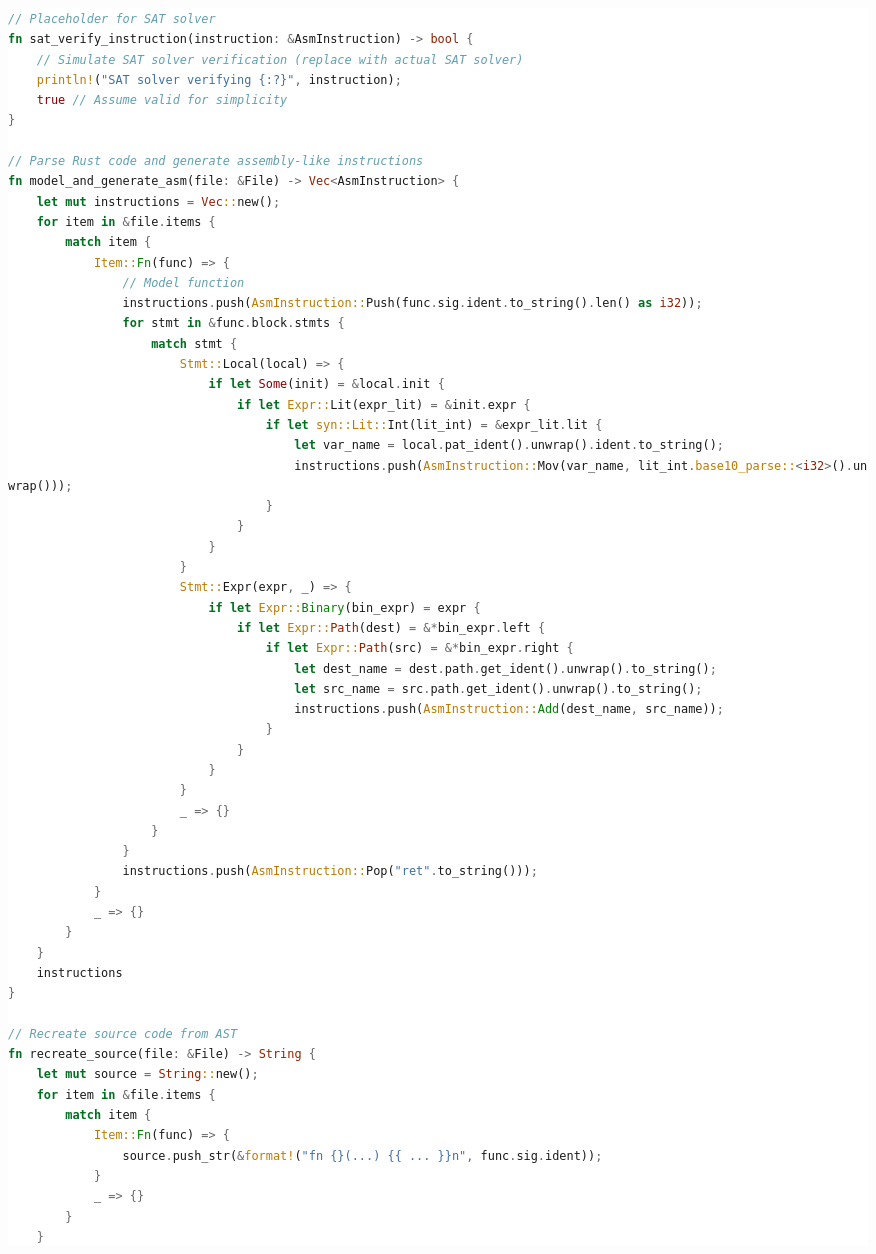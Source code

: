 ```rust
// Placeholder for SAT solver
fn sat_verify_instruction(instruction: &AsmInstruction) -> bool {
    // Simulate SAT solver verification (replace with actual SAT solver)
    println!("SAT solver verifying {:?}", instruction);
    true // Assume valid for simplicity
}

// Parse Rust code and generate assembly-like instructions
fn model_and_generate_asm(file: &File) -> Vec<AsmInstruction> {
    let mut instructions = Vec::new();
    for item in &file.items {
        match item {
            Item::Fn(func) => {
                // Model function
                instructions.push(AsmInstruction::Push(func.sig.ident.to_string().len() as i32));
                for stmt in &func.block.stmts {
                    match stmt {
                        Stmt::Local(local) => {
                            if let Some(init) = &local.init {
                                if let Expr::Lit(expr_lit) = &init.expr {
                                    if let syn::Lit::Int(lit_int) = &expr_lit.lit {
                                        let var_name = local.pat_ident().unwrap().ident.to_string();
                                        instructions.push(AsmInstruction::Mov(var_name, lit_int.base10_parse::<i32>().unwrap()));
                                    }
                                }
                            }
                        }
                        Stmt::Expr(expr, _) => {
                            if let Expr::Binary(bin_expr) = expr {
                                if let Expr::Path(dest) = &*bin_expr.left {
                                    if let Expr::Path(src) = &*bin_expr.right {
                                        let dest_name = dest.path.get_ident().unwrap().to_string();
                                        let src_name = src.path.get_ident().unwrap().to_string();
                                        instructions.push(AsmInstruction::Add(dest_name, src_name));
                                    }
                                }
                            }
                        }
                        _ => {}
                    }
                }
                instructions.push(AsmInstruction::Pop("ret".to_string()));
            }
            _ => {}
        }
    }
    instructions
}

// Recreate source code from AST
fn recreate_source(file: &File) -> String {
    let mut source = String::new();
    for item in &file.items {
        match item {
            Item::Fn(func) => {
                source.push_str(&format!("fn {}(...) {{ ... }}n", func.sig.ident));
            }
            _ => {}
        }
    }
```